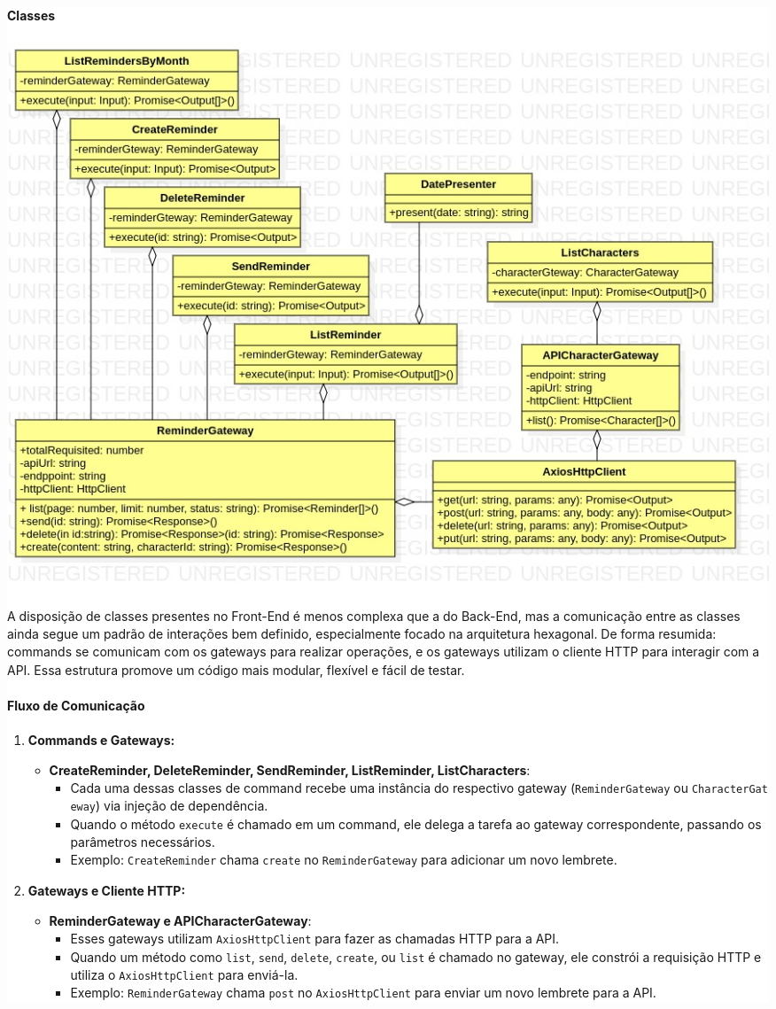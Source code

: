 #### Classes

![FrontEnd](docs/diagrams/imgs/FrontEnd.jpg)
 
A disposição de classes presentes no Front-End é menos complexa que a do Back-End, mas a comunicação entre as classes ainda segue um padrão de interações bem definido, especialmente focado na arquitetura hexagonal. De forma resumida: commands se comunicam com os gateways para realizar operações, e os gateways utilizam o cliente HTTP para interagir com a API. Essa estrutura promove um código mais modular, flexível e fácil de testar.

#### Fluxo de Comunicação

1. **Commands e Gateways:**
   - **CreateReminder, DeleteReminder, SendReminder, ListReminder, ListCharacters**:
     - Cada uma dessas classes de command recebe uma instância do respectivo gateway (`ReminderGateway` ou `CharacterGateway`) via injeção de dependência.
     - Quando o método `execute` é chamado em um command, ele delega a tarefa ao gateway correspondente, passando os parâmetros necessários.
     - Exemplo: `CreateReminder` chama `create` no `ReminderGateway` para adicionar um novo lembrete.

2. **Gateways e Cliente HTTP:**
   - **ReminderGateway e APICharacterGateway**:
     - Esses gateways utilizam `AxiosHttpClient` para fazer as chamadas HTTP para a API.
     - Quando um método como `list`, `send`, `delete`, `create`, ou `list` é chamado no gateway, ele constrói a requisição HTTP e utiliza o `AxiosHttpClient` para enviá-la.
     - Exemplo: `ReminderGateway` chama `post` no `AxiosHttpClient` para enviar um novo lembrete para a API.
